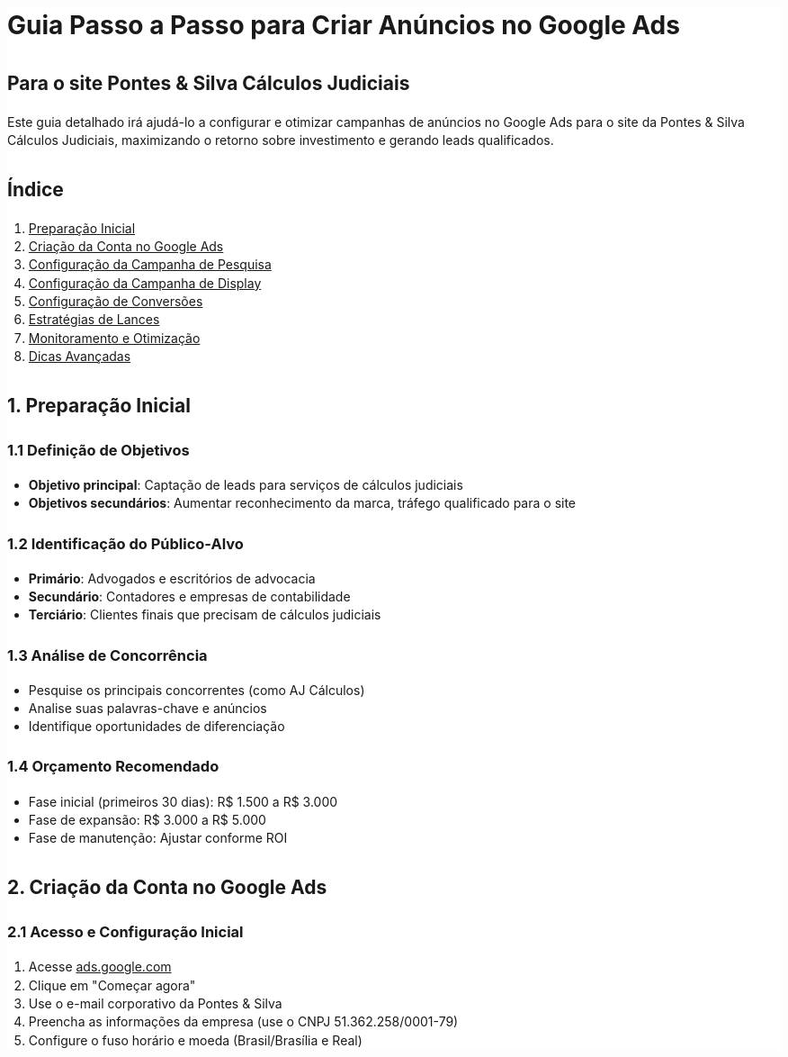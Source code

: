 # Guia Passo a Passo para Criar Anúncios no Google Ads
## Para o site Pontes & Silva Cálculos Judiciais

Este guia detalhado irá ajudá-lo a configurar e otimizar campanhas de anúncios no Google Ads para o site da Pontes & Silva Cálculos Judiciais, maximizando o retorno sobre investimento e gerando leads qualificados.

## Índice
1. [Preparação Inicial](#1-preparação-inicial)
2. [Criação da Conta no Google Ads](#2-criação-da-conta-no-google-ads)
3. [Configuração da Campanha de Pesquisa](#3-configuração-da-campanha-de-pesquisa)
4. [Configuração da Campanha de Display](#4-configuração-da-campanha-de-display)
5. [Configuração de Conversões](#5-configuração-de-conversões)
6. [Estratégias de Lances](#6-estratégias-de-lances)
7. [Monitoramento e Otimização](#7-monitoramento-e-otimização)
8. [Dicas Avançadas](#8-dicas-avançadas)

## 1. Preparação Inicial

### 1.1 Definição de Objetivos
- **Objetivo principal**: Captação de leads para serviços de cálculos judiciais
- **Objetivos secundários**: Aumentar reconhecimento da marca, tráfego qualificado para o site

### 1.2 Identificação do Público-Alvo
- **Primário**: Advogados e escritórios de advocacia
- **Secundário**: Contadores e empresas de contabilidade
- **Terciário**: Clientes finais que precisam de cálculos judiciais

### 1.3 Análise de Concorrência
- Pesquise os principais concorrentes (como AJ Cálculos)
- Analise suas palavras-chave e anúncios
- Identifique oportunidades de diferenciação

### 1.4 Orçamento Recomendado
- Fase inicial (primeiros 30 dias): R$ 1.500 a R$ 3.000
- Fase de expansão: R$ 3.000 a R$ 5.000
- Fase de manutenção: Ajustar conforme ROI

## 2. Criação da Conta no Google Ads

### 2.1 Acesso e Configuração Inicial
1. Acesse [ads.google.com](https://ads.google.com)
2. Clique em "Começar agora"
3. Use o e-mail corporativo da Pontes & Silva
4. Preencha as informações da empresa (use o CNPJ 51.362.258/0001-79)
5. Configure o fuso horário e moeda (Brasil/Brasília e Real)

